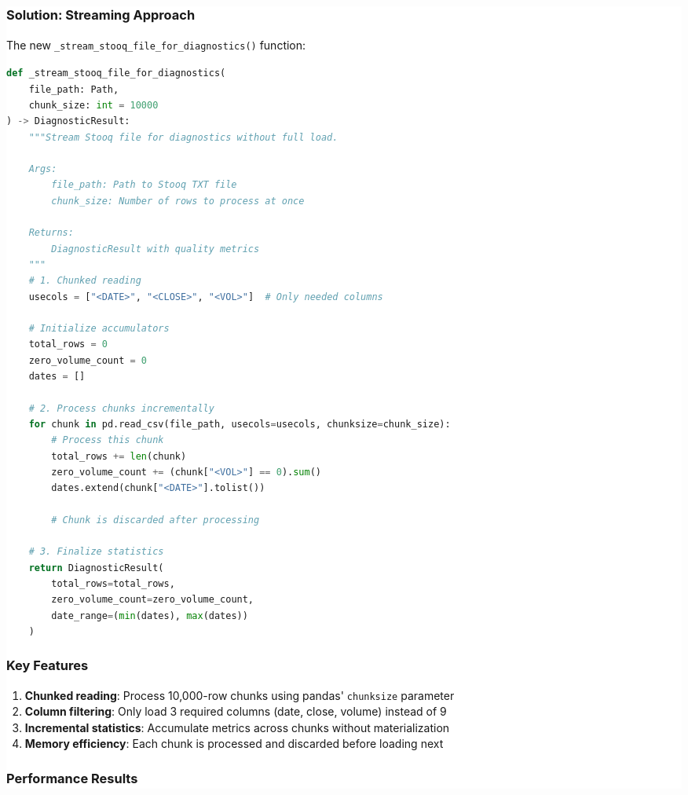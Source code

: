 ### Solution: Streaming Approach

The new `_stream_stooq_file_for_diagnostics()` function:

```python
def _stream_stooq_file_for_diagnostics(
    file_path: Path,
    chunk_size: int = 10000
) -> DiagnosticResult:
    """Stream Stooq file for diagnostics without full load.
    
    Args:
        file_path: Path to Stooq TXT file
        chunk_size: Number of rows to process at once
    
    Returns:
        DiagnosticResult with quality metrics
    """
    # 1. Chunked reading
    usecols = ["<DATE>", "<CLOSE>", "<VOL>"]  # Only needed columns
    
    # Initialize accumulators
    total_rows = 0
    zero_volume_count = 0
    dates = []
    
    # 2. Process chunks incrementally
    for chunk in pd.read_csv(file_path, usecols=usecols, chunksize=chunk_size):
        # Process this chunk
        total_rows += len(chunk)
        zero_volume_count += (chunk["<VOL>"] == 0).sum()
        dates.extend(chunk["<DATE>"].tolist())
        
        # Chunk is discarded after processing
    
    # 3. Finalize statistics
    return DiagnosticResult(
        total_rows=total_rows,
        zero_volume_count=zero_volume_count,
        date_range=(min(dates), max(dates))
    )
```

### Key Features

1. **Chunked reading**: Process 10,000-row chunks using pandas' `chunksize` parameter
2. **Column filtering**: Only load 3 required columns (date, close, volume) instead of 9
3. **Incremental statistics**: Accumulate metrics across chunks without materialization
4. **Memory efficiency**: Each chunk is processed and discarded before loading next

### Performance Results

